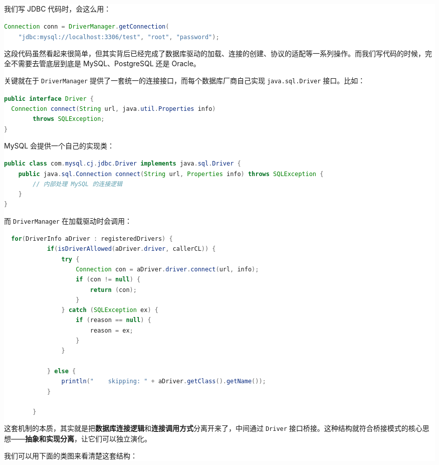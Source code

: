 我们写 JDBC 代码时，会这么用：

```java
Connection conn = DriverManager.getConnection(
    "jdbc:mysql://localhost:3306/test", "root", "password");
```
这段代码虽然看起来很简单，但其实背后已经完成了数据库驱动的加载、连接的创建、协议的适配等一系列操作。而我们写代码的时候，完全不需要去管底层到底是 MySQL、PostgreSQL 还是 Oracle。

关键就在于 `DriverManager` 提供了一套统一的连接接口，而每个数据库厂商自己实现 `java.sql.Driver` 接口。比如：

```java
public interface Driver {
  Connection connect(String url, java.util.Properties info)
        throws SQLException;
}
```
MySQL 会提供一个自己的实现类：

```java
public class com.mysql.cj.jdbc.Driver implements java.sql.Driver {
    public java.sql.Connection connect(String url, Properties info) throws SQLException {
        // 内部处理 MySQL 的连接逻辑
    }
}
```
而 `DriverManager` 在加载驱动时会调用：

```java
  for(DriverInfo aDriver : registeredDrivers) {
            if(isDriverAllowed(aDriver.driver, callerCL)) {
                try {
                    Connection con = aDriver.driver.connect(url, info);
                    if (con != null) {
                        return (con);
                    }
                } catch (SQLException ex) {
                    if (reason == null) {
                        reason = ex;
                    }
                }

            } else {
                println("    skipping: " + aDriver.getClass().getName());
            }

        }
```
这套机制的本质，其实就是把**数据库连接逻辑**和**连接调用方式**分离开来了，中间通过 `Driver` 接口桥接。这种结构就符合桥接模式的核心思想——**抽象和实现分离**，让它们可以独立演化。

我们可以用下面的类图来看清楚这套结构：
